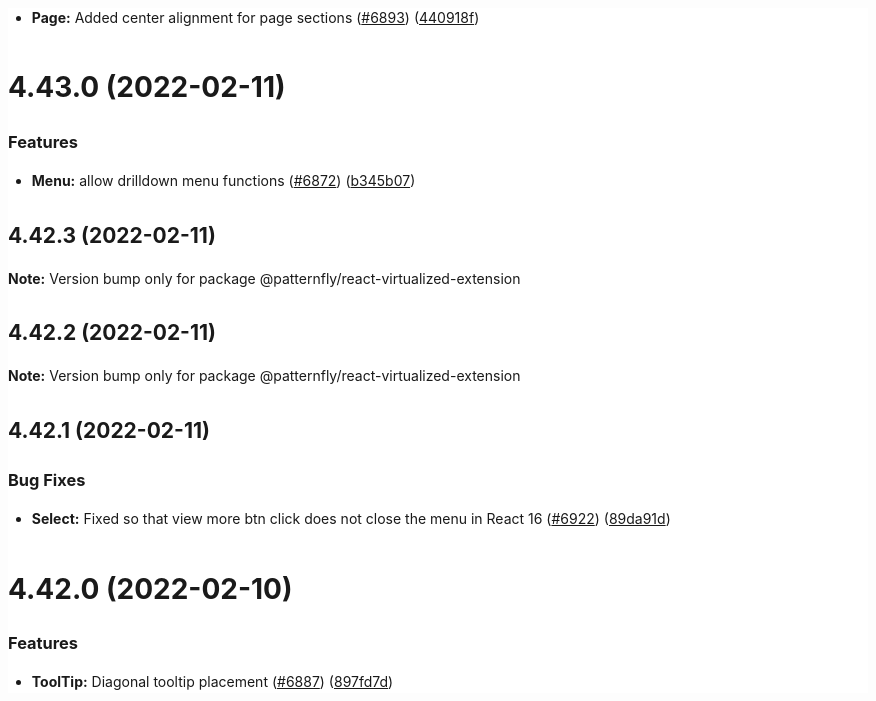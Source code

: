 * **Page:** Added center alignment for page sections ([#6893](https://github.com/patternfly/patternfly-react/issues/6893)) ([440918f](https://github.com/patternfly/patternfly-react/commit/440918fc1bd9795cd916a04fe32677ae5f69ef68))





# 4.43.0 (2022-02-11)


### Features

* **Menu:** allow drilldown menu functions ([#6872](https://github.com/patternfly/patternfly-react/issues/6872)) ([b345b07](https://github.com/patternfly/patternfly-react/commit/b345b07de7c1576e984a06f4c573641b04956f5c))





## 4.42.3 (2022-02-11)

**Note:** Version bump only for package @patternfly/react-virtualized-extension





## 4.42.2 (2022-02-11)

**Note:** Version bump only for package @patternfly/react-virtualized-extension





## 4.42.1 (2022-02-11)


### Bug Fixes

* **Select:** Fixed so that view more btn click does not close the menu in React 16 ([#6922](https://github.com/patternfly/patternfly-react/issues/6922)) ([89da91d](https://github.com/patternfly/patternfly-react/commit/89da91dfd3a9e7af8ee26f8b6b5ac01c5b2487d4))





# 4.42.0 (2022-02-10)


### Features

* **ToolTip:** Diagonal tooltip placement ([#6887](https://github.com/patternfly/patternfly-react/issues/6887)) ([897fd7d](https://github.com/patternfly/patternfly-react/commit/897fd7d248888e7324d36f574231985e8523a700))

